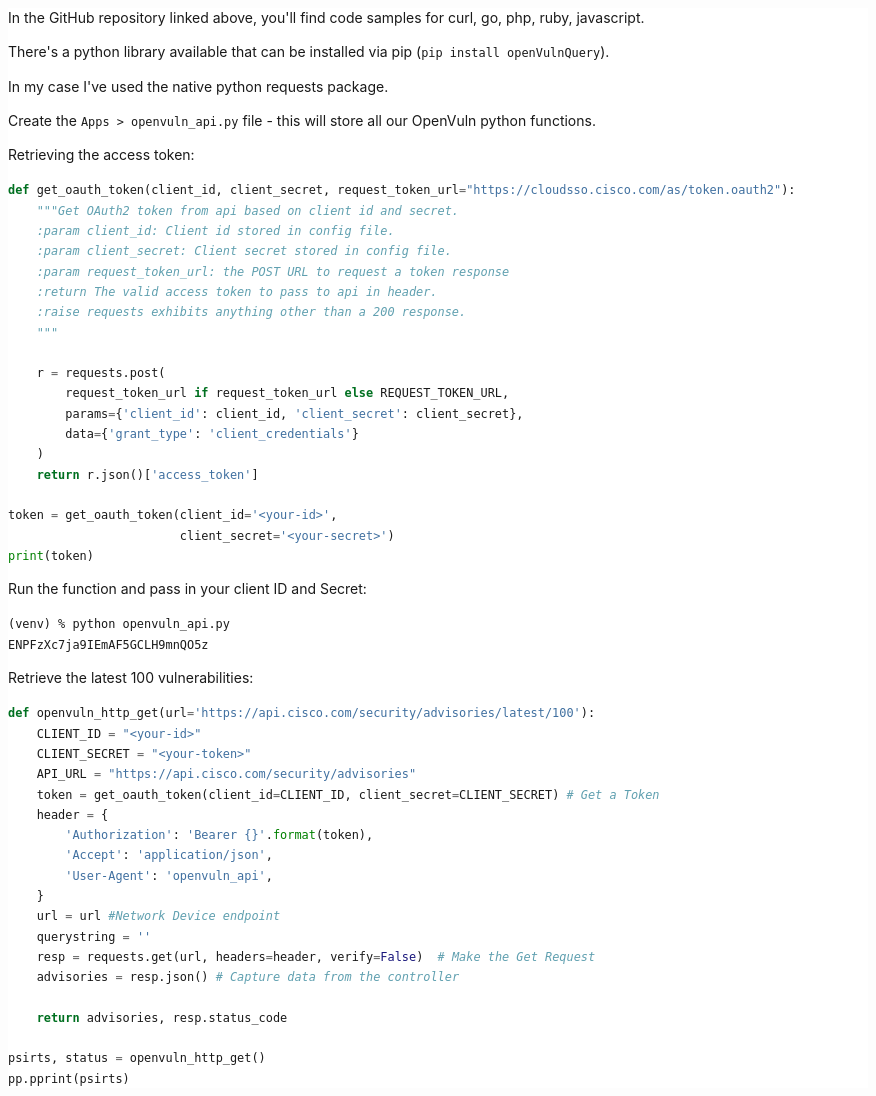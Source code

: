 In the GitHub repository linked above, you'll find code samples for curl, go, php, ruby, javascript.

There's a python library available that can be installed via pip (`pip install openVulnQuery`).

In my case I've used the native python requests package.

Create the  `Apps > openvuln_api.py` file - this will store all our OpenVuln python functions.

Retrieving the access token:
```python
def get_oauth_token(client_id, client_secret, request_token_url="https://cloudsso.cisco.com/as/token.oauth2"):
    """Get OAuth2 token from api based on client id and secret.
    :param client_id: Client id stored in config file.
    :param client_secret: Client secret stored in config file.
    :param request_token_url: the POST URL to request a token response
    :return The valid access token to pass to api in header.
    :raise requests exhibits anything other than a 200 response.
    """

    r = requests.post(
        request_token_url if request_token_url else REQUEST_TOKEN_URL,
        params={'client_id': client_id, 'client_secret': client_secret},
        data={'grant_type': 'client_credentials'}
    )
    return r.json()['access_token']

token = get_oauth_token(client_id='<your-id>',
                        client_secret='<your-secret>')
print(token)
```

Run the function and pass in your client ID and Secret:
```shell
(venv) % python openvuln_api.py
ENPFzXc7ja9IEmAF5GCLH9mnQO5z
```

Retrieve the latest 100 vulnerabilities:
```python
def openvuln_http_get(url='https://api.cisco.com/security/advisories/latest/100'):
    CLIENT_ID = "<your-id>"
    CLIENT_SECRET = "<your-token>"
    API_URL = "https://api.cisco.com/security/advisories"
    token = get_oauth_token(client_id=CLIENT_ID, client_secret=CLIENT_SECRET) # Get a Token
    header = {
        'Authorization': 'Bearer {}'.format(token),
        'Accept': 'application/json',
        'User-Agent': 'openvuln_api',
    }
    url = url #Network Device endpoint
    querystring = ''
    resp = requests.get(url, headers=header, verify=False)  # Make the Get Request
    advisories = resp.json() # Capture data from the controller

    return advisories, resp.status_code

psirts, status = openvuln_http_get()
pp.pprint(psirts)
```
